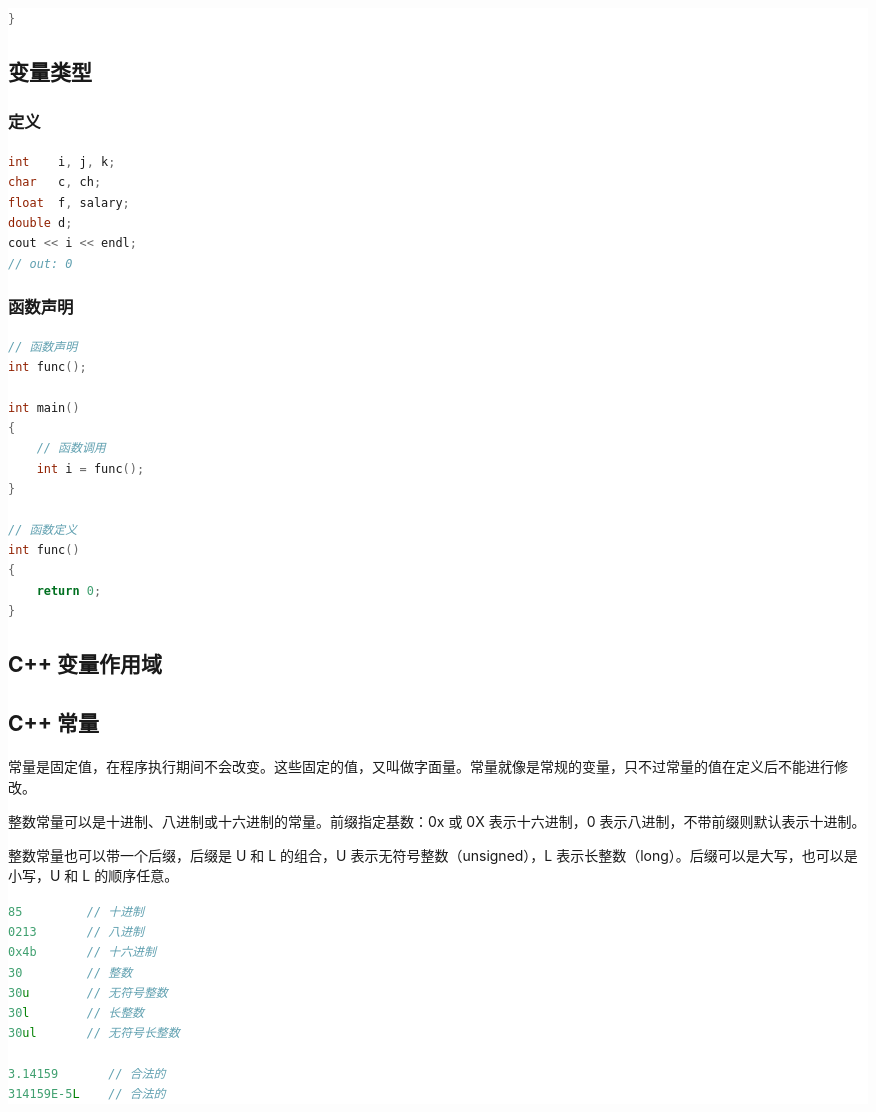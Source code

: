 ```c++
}
```

## 变量类型

### 定义

```C++
int    i, j, k;
char   c, ch;
float  f, salary;
double d;
cout << i << endl;
// out: 0
```

### 函数声明

```C++
// 函数声明
int func();
 
int main()
{
    // 函数调用
    int i = func();
}
 
// 函数定义
int func()
{
    return 0;
}
```

## C++ 变量作用域

## C++ 常量

常量是固定值，在程序执行期间不会改变。这些固定的值，又叫做字面量。常量就像是常规的变量，只不过常量的值在定义后不能进行修改。

整数常量可以是十进制、八进制或十六进制的常量。前缀指定基数：0x 或 0X 表示十六进制，0 表示八进制，不带前缀则默认表示十进制。

整数常量也可以带一个后缀，后缀是 U 和 L 的组合，U 表示无符号整数（unsigned），L 表示长整数（long）。后缀可以是大写，也可以是小写，U 和 L 的顺序任意。

```C++
85         // 十进制
0213       // 八进制 
0x4b       // 十六进制 
30         // 整数 
30u        // 无符号整数 
30l        // 长整数 
30ul       // 无符号长整数

3.14159       // 合法的 
314159E-5L    // 合法的 

```
